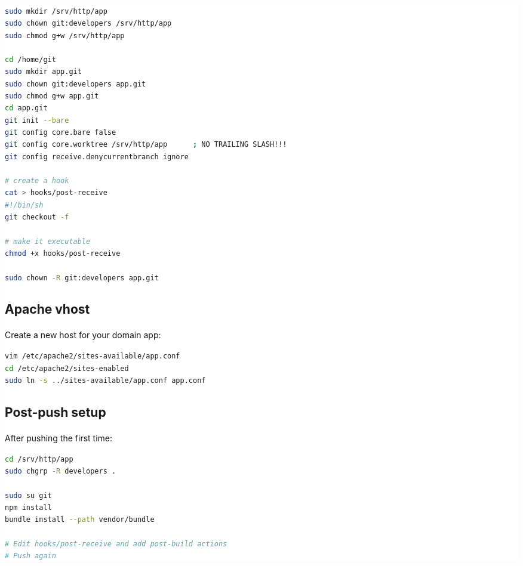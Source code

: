 ```bash
sudo mkdir /srv/http/app
sudo chown git:developers /srv/http/app
sudo chmod g+w /srv/http/app

cd /home/git
sudo mkdir app.git
sudo chown git:developers app.git
sudo chmod g+w app.git
cd app.git
git init --bare
git config core.bare false
git config core.worktree /srv/http/app      ; NO TRAILING SLASH!!!
git config receive.denycurrentbranch ignore

# create a hook
cat > hooks/post-receive
#!/bin/sh
git checkout -f

# make it executable
chmod +x hooks/post-receive

sudo chown -R git:developers app.git
```

## Apache vhost

Create a new host for your domain app:

```bash
vim /etc/apache2/sites-available/app.conf
cd /etc/apache2/sites-enabled
sudo ln -s ../sites-available/app.conf app.conf
```

## Post-push setup

After pushing the first time:

```bash
cd /srv/http/app
sudo chgrp -R developers .

sudo su git
npm install
bundle install --path vendor/bundle

# Edit hooks/post-receive and add post-build actions
# Push again
```
